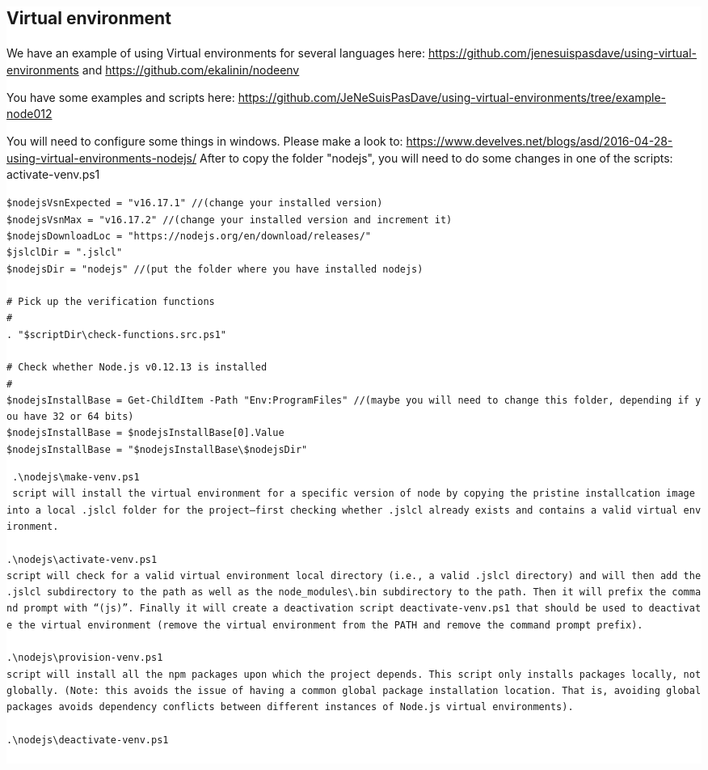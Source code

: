 ## Virtual environment
We have an example of using Virtual environments for several languages here: https://github.com/jenesuispasdave/using-virtual-environments
and https://github.com/ekalinin/nodeenv

You have some examples and scripts here:
https://github.com/JeNeSuisPasDave/using-virtual-environments/tree/example-node012

You will need to configure some things in windows. Please make a look to: https://www.develves.net/blogs/asd/2016-04-28-using-virtual-environments-nodejs/
After to copy the folder "nodejs", you will  need to do some changes in one of the scripts: activate-venv.ps1

```
$nodejsVsnExpected = "v16.17.1" //(change your installed version)
$nodejsVsnMax = "v16.17.2" //(change your installed version and increment it)
$nodejsDownloadLoc = "https://nodejs.org/en/download/releases/"
$jslclDir = ".jslcl"
$nodejsDir = "nodejs" //(put the folder where you have installed nodejs)

# Pick up the verification functions
#
. "$scriptDir\check-functions.src.ps1"

# Check whether Node.js v0.12.13 is installed
#
$nodejsInstallBase = Get-ChildItem -Path "Env:ProgramFiles" //(maybe you will need to change this folder, depending if you have 32 or 64 bits)
$nodejsInstallBase = $nodejsInstallBase[0].Value
$nodejsInstallBase = "$nodejsInstallBase\$nodejsDir"
```

```
 .\nodejs\make-venv.ps1
 script will install the virtual environment for a specific version of node by copying the pristine installcation image into a local .jslcl folder for the project—first checking whether .jslcl already exists and contains a valid virtual environment.

.\nodejs\activate-venv.ps1
script will check for a valid virtual environment local directory (i.e., a valid .jslcl directory) and will then add the .jslcl subdirectory to the path as well as the node_modules\.bin subdirectory to the path. Then it will prefix the command prompt with “(js)”. Finally it will create a deactivation script deactivate-venv.ps1 that should be used to deactivate the virtual environment (remove the virtual environment from the PATH and remove the command prompt prefix).

.\nodejs\provision-venv.ps1
script will install all the npm packages upon which the project depends. This script only installs packages locally, not globally. (Note: this avoids the issue of having a common global package installation location. That is, avoiding global packages avoids dependency conflicts between different instances of Node.js virtual environments).

.\nodejs\deactivate-venv.ps1


```
